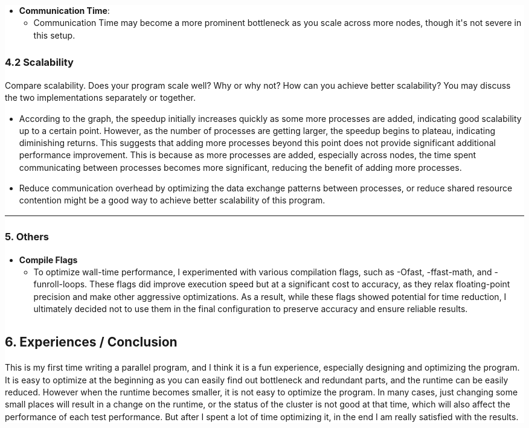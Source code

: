 - **Communication Time**:
    - Communication Time may become a more prominent bottleneck as you scale across more nodes, though it's not severe in this setup.

### 4.2 Scalability
Compare scalability. Does your program scale well? Why or why not? How can you achieve better scalability? You may discuss the two implementations separately or together.

- According to the graph, the speedup initially increases quickly as some more processes are added, indicating good scalability up to a certain point. However, as the number of processes are getting larger, the speedup begins to plateau, indicating diminishing returns. This suggests that adding more processes beyond this point does not provide significant additional performance improvement. This is because as more processes are added, especially across nodes, the time spent communicating between processes becomes more significant, reducing the benefit of adding more processes.

- Reduce communication overhead by optimizing the data exchange patterns between processes, or reduce shared resource contention might be a good way to achieve better scalability of this program.

---

### 5. Others

- **Compile Flags**
    - To optimize wall-time performance, I experimented with various compilation flags, such as -Ofast, -ffast-math, and -funroll-loops. These flags did improve execution speed but at a significant cost to accuracy, as they relax floating-point precision and make other aggressive optimizations. As a result, while these flags showed potential for time reduction, I ultimately decided not to use them in the final configuration to preserve accuracy and ensure reliable results.

## 6. Experiences / Conclusion
This is my first time writing a parallel program, and I think it is a fun experience, especially designing and optimizing the program. It is easy to optimize at the beginning as you can easily find out bottleneck and redundant parts, and the runtime can be easily reduced. However when the runtime becomes smaller, it is not easy to optimize the program. In many cases, just changing some small places will result in a change on the runtime, or the status of the cluster is not good at that time, which will also affect the performance of each test performance. But after I spent a lot of time optimizing it, in the end I am really satisfied with the results.
